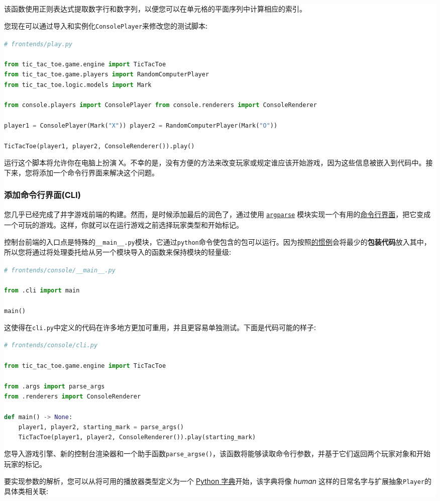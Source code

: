 该函数使用正则表达式提取数字行和数字列，以便您可以在单元格的平面序列中计算相应的索引。

您现在可以通过导入和实例化`ConsolePlayer`来修改您的测试脚本:

```py
# frontends/play.py

from tic_tac_toe.game.engine import TicTacToe
from tic_tac_toe.game.players import RandomComputerPlayer
from tic_tac_toe.logic.models import Mark

from console.players import ConsolePlayer from console.renderers import ConsoleRenderer

player1 = ConsolePlayer(Mark("X")) player2 = RandomComputerPlayer(Mark("O"))

TicTacToe(player1, player2, ConsoleRenderer()).play()
```

运行这个脚本将允许你在电脑上扮演 X。不幸的是，没有方便的方法来改变玩家或规定谁应该开始游戏，因为这些信息被嵌入到代码中。接下来，您将添加一个命令行界面来解决这个问题。

### 添加命令行界面(CLI)

您几乎已经完成了井字游戏前端的构建。然而，是时候添加最后的润色了，通过使用 [`argparse`](https://realpython.com/command-line-interfaces-python-argparse/) 模块实现一个有用的[命令行界面](https://en.wikipedia.org/wiki/Command-line_interface)，把它变成一个可玩的游戏。这样，你就可以在运行游戏之前选择玩家类型和开始标记。

控制台前端的入口点是特殊的`__main__.py`模块，它通过`python`命令使包含的包可以运行。因为按照[的惯例](https://docs.python.org/3/library/__main__.html#id1)会将最少的**包装代码**放入其中，所以您将通过将处理委托给从另一个模块导入的函数来保持模块的轻量级:

```py
# frontends/console/__main__.py

from .cli import main

main()
```

这使得在`cli.py`中定义的代码在许多地方更加可重用，并且更容易单独测试。下面是代码可能的样子:

```py
# frontends/console/cli.py

from tic_tac_toe.game.engine import TicTacToe

from .args import parse_args
from .renderers import ConsoleRenderer

def main() -> None:
    player1, player2, starting_mark = parse_args()
    TicTacToe(player1, player2, ConsoleRenderer()).play(starting_mark)
```

您导入游戏引擎、新的控制台渲染器和一个助手函数`parse_argse()`，该函数将能够读取命令行参数，并基于它们返回两个玩家对象和开始玩家的标记。

要实现参数的解析，您可以从将可用的播放器类型定义为一个 [Python 字典](https://realpython.com/python-dicts/)开始，该字典将像 *human* 这样的日常名字与扩展抽象`Player`的具体类相关联:
